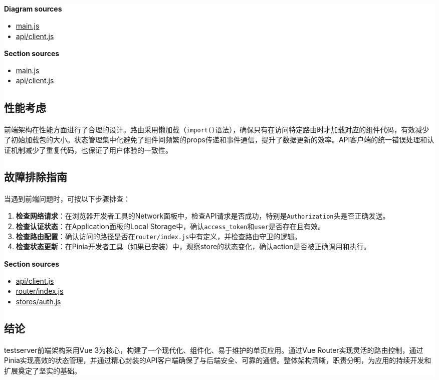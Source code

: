 **Diagram sources**
- [main.js](file://frontend/src/main.js)
- [api/client.js](file://frontend/src/api/client.js)

**Section sources**
- [main.js](file://frontend/src/main.js)
- [api/client.js](file://frontend/src/api/client.js)

## 性能考虑
前端架构在性能方面进行了合理的设计。路由采用懒加载（`import()`语法），确保只有在访问特定路由时才加载对应的组件代码，有效减少了初始加载包的大小。状态管理集中化避免了组件间频繁的props传递和事件通信，提升了数据更新的效率。API客户端的统一错误处理和认证机制减少了重复代码，也保证了用户体验的一致性。

## 故障排除指南
当遇到前端问题时，可按以下步骤排查：
1.  **检查网络请求**：在浏览器开发者工具的Network面板中，检查API请求是否成功，特别是`Authorization`头是否正确发送。
2.  **检查认证状态**：在Application面板的Local Storage中，确认`access_token`和`user`是否存在且有效。
3.  **检查路由配置**：确认访问的路径是否在`router/index.js`中有定义，并检查路由守卫的逻辑。
4.  **检查状态更新**：在Pinia开发者工具（如果已安装）中，观察store的状态变化，确认action是否被正确调用和执行。

**Section sources**
- [api/client.js](file://frontend/src/api/client.js)
- [router/index.js](file://frontend/src/router/index.js)
- [stores/auth.js](file://frontend/src/stores/auth.js)

## 结论
testserver前端架构采用Vue 3为核心，构建了一个现代化、组件化、易于维护的单页应用。通过Vue Router实现灵活的路由控制，通过Pinia实现高效的状态管理，并通过精心封装的API客户端确保了与后端安全、可靠的通信。整体架构清晰，职责分明，为应用的持续开发和扩展奠定了坚实的基础。